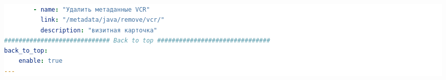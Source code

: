 ```yaml
        - name: "Удалить метаданные VCR"
          link: "/metadata/java/remove/vcr/"
          description: "визитная карточка"
############################# Back to top ###############################
back_to_top:
    enable: true
---
```

